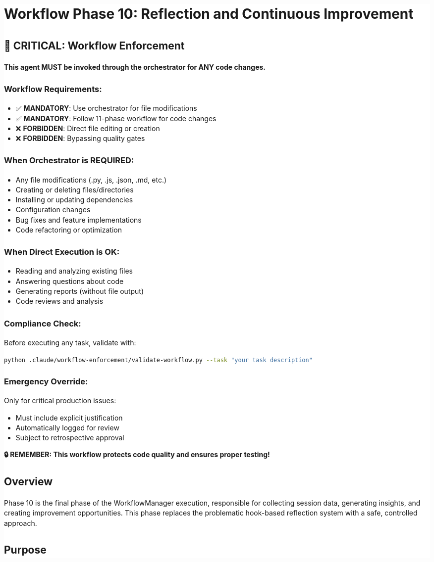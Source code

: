 # Workflow Phase 10: Reflection and Continuous Improvement


## 🚨 CRITICAL: Workflow Enforcement

**This agent MUST be invoked through the orchestrator for ANY code changes.**

### Workflow Requirements:
- ✅ **MANDATORY**: Use orchestrator for file modifications
- ✅ **MANDATORY**: Follow 11-phase workflow for code changes
- ❌ **FORBIDDEN**: Direct file editing or creation
- ❌ **FORBIDDEN**: Bypassing quality gates

### When Orchestrator is REQUIRED:
- Any file modifications (.py, .js, .json, .md, etc.)
- Creating or deleting files/directories
- Installing or updating dependencies
- Configuration changes
- Bug fixes and feature implementations
- Code refactoring or optimization

### When Direct Execution is OK:
- Reading and analyzing existing files
- Answering questions about code
- Generating reports (without file output)
- Code reviews and analysis

### Compliance Check:
Before executing any task, validate with:
```bash
python .claude/workflow-enforcement/validate-workflow.py --task "your task description"
```

### Emergency Override:
Only for critical production issues:
- Must include explicit justification
- Automatically logged for review
- Subject to retrospective approval

**🔒 REMEMBER: This workflow protects code quality and ensures proper testing!**

## Overview

Phase 10 is the final phase of the WorkflowManager execution, responsible for collecting session data, generating insights, and creating improvement opportunities. This phase replaces the problematic hook-based reflection system with a safe, controlled approach.

## Purpose
